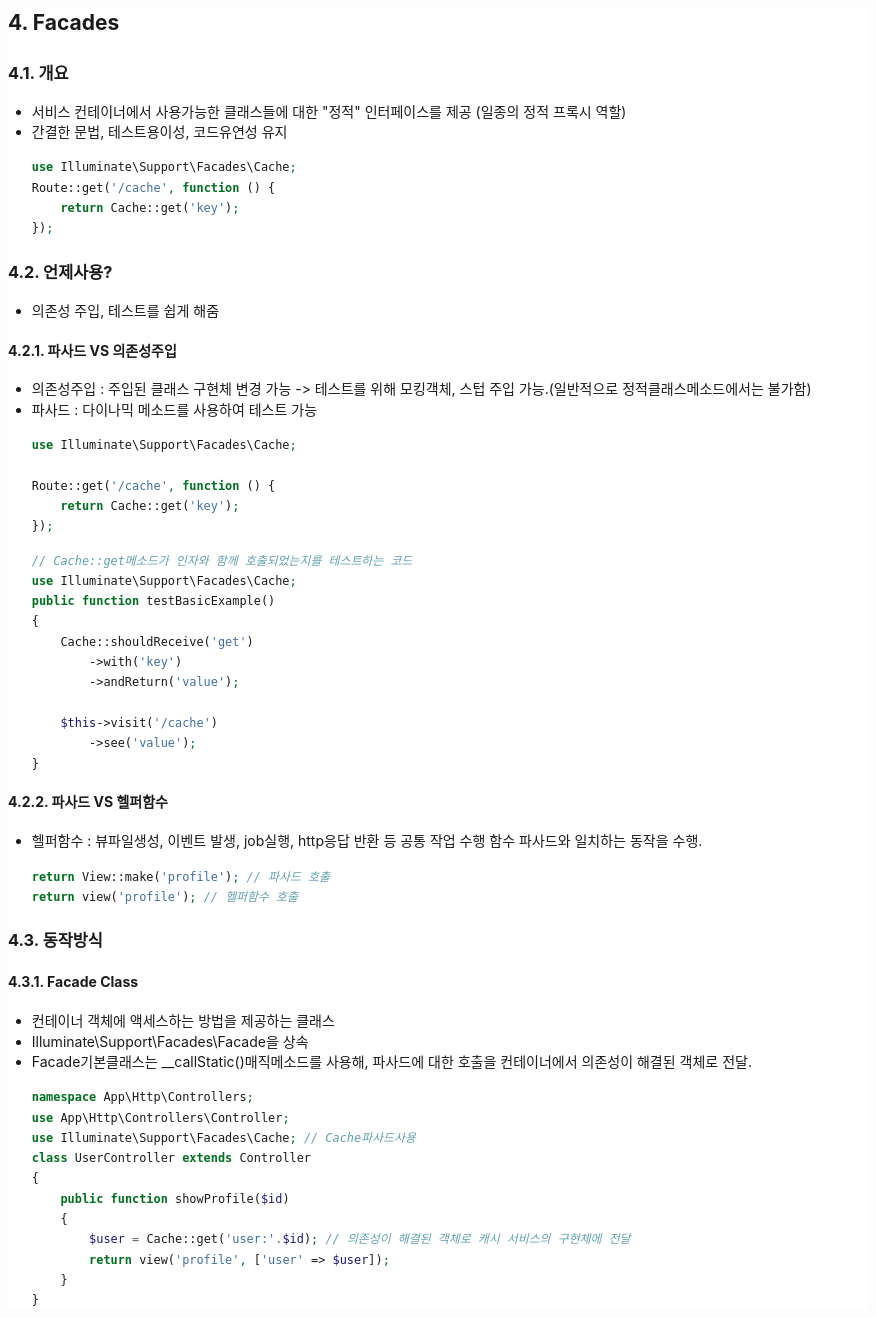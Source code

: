 ## 4. Facades
### 4.1. 개요
- 서비스 컨테이너에서 사용가능한 클래스들에 대한 "정적" 인터페이스를 제공 (일종의 정적 프록시 역할)
- 간결한 문법, 테스트용이성, 코드유연성 유지
    ```php
    use Illuminate\Support\Facades\Cache;
    Route::get('/cache', function () { 
        return Cache::get('key');
    });
    ```
### 4.2. 언제사용?
- 의존성 주입, 테스트를 쉽게 해줌
#### 4.2.1. 파사드 VS 의존성주입
- 의존성주입 : 주입된 클래스 구현체 변경 가능 -> 테스트를 위해 모킹객체, 스텁 주입 가능.(일반적으로 정적클래스메소드에서는 불가함)
- 파사드 : 다이나믹 메소드를 사용하여 테스트 가능
    ```php
    use Illuminate\Support\Facades\Cache;

    Route::get('/cache', function () {
        return Cache::get('key');
    });   
    ```
    ```php
    // Cache::get메소드가 인자와 함께 호출되었는지를 테스트하는 코드
    use Illuminate\Support\Facades\Cache;
    public function testBasicExample()
    {
        Cache::shouldReceive('get')
            ->with('key')
            ->andReturn('value');

        $this->visit('/cache')
            ->see('value');
    }
    ```
#### 4.2.2. 파사드 VS 헬퍼함수
- 헬퍼함수 : 뷰파일생성, 이벤트 발생, job실행, http응답 반환 등 공통 작업 수행 함수 파사드와 일치하는 동작을 수행.
    ```php
    return View::make('profile'); // 파사드 호출
    return view('profile'); // 헬퍼함수 호출
    ```
### 4.3. 동작방식
#### 4.3.1. Facade Class
- 컨테이너 객체에 액세스하는 방법을 제공하는 클래스
- Illuminate\Support\Facades\Facade을 상속
- Facade기본클래스는 __callStatic()매직메소드를 사용해, 파사드에 대한 호출을 컨테이너에서 의존성이 해결된 객체로 전달.
    ```php
    namespace App\Http\Controllers;
    use App\Http\Controllers\Controller;
    use Illuminate\Support\Facades\Cache; // Cache파사드사용
    class UserController extends Controller
    {
        public function showProfile($id)
        {
            $user = Cache::get('user:'.$id); // 의존성이 해결된 객체로 캐시 서비스의 구현체에 전달
            return view('profile', ['user' => $user]);
        }
    }
    ```
    ```php